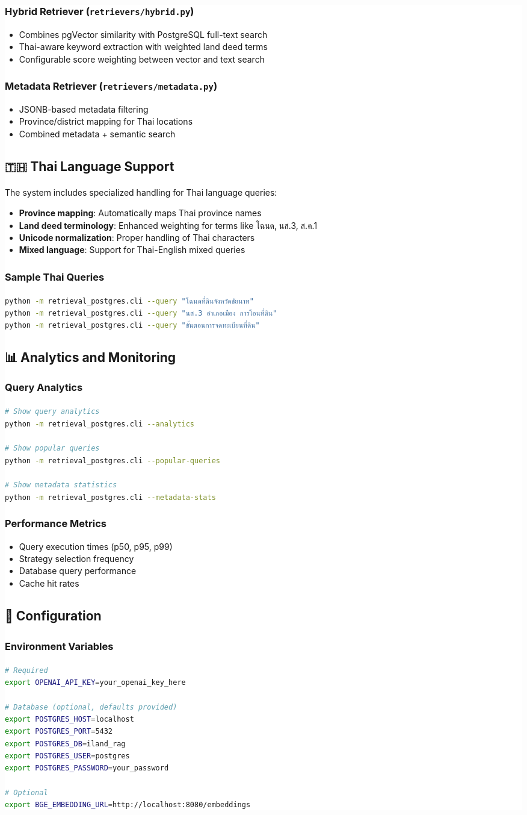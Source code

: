 ### Hybrid Retriever (`retrievers/hybrid.py`)
- Combines pgVector similarity with PostgreSQL full-text search
- Thai-aware keyword extraction with weighted land deed terms
- Configurable score weighting between vector and text search

### Metadata Retriever (`retrievers/metadata.py`)
- JSONB-based metadata filtering
- Province/district mapping for Thai locations
- Combined metadata + semantic search

## 🇹🇭 Thai Language Support

The system includes specialized handling for Thai language queries:

- **Province mapping**: Automatically maps Thai province names
- **Land deed terminology**: Enhanced weighting for terms like โฉนด, นส.3, ส.ค.1
- **Unicode normalization**: Proper handling of Thai characters
- **Mixed language**: Support for Thai-English mixed queries

### Sample Thai Queries
```bash
python -m retrieval_postgres.cli --query "โฉนดที่ดินจังหวัดชัยนาท"
python -m retrieval_postgres.cli --query "นส.3 อำเภอเมือง การโอนที่ดิน"
python -m retrieval_postgres.cli --query "ขั้นตอนการจดทะเบียนที่ดิน"
```

## 📊 Analytics and Monitoring

### Query Analytics
```bash
# Show query analytics
python -m retrieval_postgres.cli --analytics

# Show popular queries
python -m retrieval_postgres.cli --popular-queries

# Show metadata statistics
python -m retrieval_postgres.cli --metadata-stats
```

### Performance Metrics
- Query execution times (p50, p95, p99)
- Strategy selection frequency
- Database query performance
- Cache hit rates

## 🔧 Configuration

### Environment Variables
```bash
# Required
export OPENAI_API_KEY=your_openai_key_here

# Database (optional, defaults provided)
export POSTGRES_HOST=localhost
export POSTGRES_PORT=5432
export POSTGRES_DB=iland_rag
export POSTGRES_USER=postgres
export POSTGRES_PASSWORD=your_password

# Optional
export BGE_EMBEDDING_URL=http://localhost:8080/embeddings
```